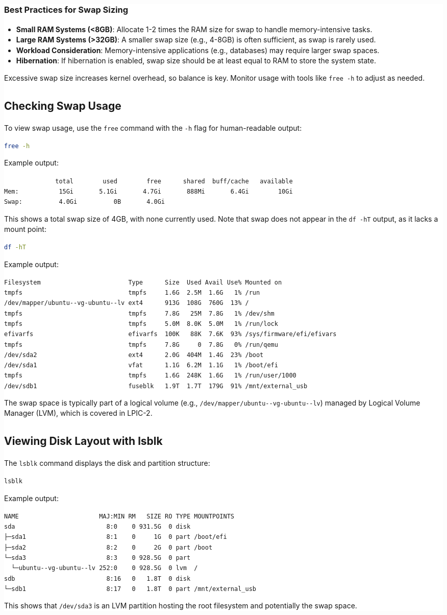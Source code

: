 ### Best Practices for Swap Sizing
- **Small RAM Systems (<8GB)**: Allocate 1-2 times the RAM size for swap to handle memory-intensive tasks.
- **Large RAM Systems (>32GB)**: A smaller swap size (e.g., 4-8GB) is often sufficient, as swap is rarely used.
- **Workload Consideration**: Memory-intensive applications (e.g., databases) may require larger swap spaces.
- **Hibernation**: If hibernation is enabled, swap size should be at least equal to RAM to store the system state.

Excessive swap size increases kernel overhead, so balance is key. Monitor usage with tools like `free -h` to adjust as needed.

## Checking Swap Usage
To view swap usage, use the `free` command with the `-h` flag for human-readable output:
```bash
free -h
```
Example output:
```
              total        used        free      shared  buff/cache   available
Mem:           15Gi       5.1Gi       4.7Gi       888Mi       6.4Gi        10Gi
Swap:          4.0Gi          0B       4.0Gi
```
This shows a total swap size of 4GB, with none currently used. Note that swap does not appear in the `df -hT` output, as it lacks a mount point:
```bash
df -hT
```
Example output:
```
Filesystem                        Type      Size  Used Avail Use% Mounted on
tmpfs                             tmpfs     1.6G  2.5M  1.6G   1% /run
/dev/mapper/ubuntu--vg-ubuntu--lv ext4      913G  108G  760G  13% /
tmpfs                             tmpfs     7.8G   25M  7.8G   1% /dev/shm
tmpfs                             tmpfs     5.0M  8.0K  5.0M   1% /run/lock
efivarfs                          efivarfs  100K   88K  7.6K  93% /sys/firmware/efi/efivars
tmpfs                             tmpfs     7.8G     0  7.8G   0% /run/qemu
/dev/sda2                         ext4      2.0G  404M  1.4G  23% /boot
/dev/sda1                         vfat      1.1G  6.2M  1.1G   1% /boot/efi
tmpfs                             tmpfs     1.6G  248K  1.6G   1% /run/user/1000
/dev/sdb1                         fuseblk   1.9T  1.7T  179G  91% /mnt/external_usb
```
The swap space is typically part of a logical volume (e.g., `/dev/mapper/ubuntu--vg-ubuntu--lv`) managed by Logical Volume Manager (LVM), which is covered in LPIC-2.

## Viewing Disk Layout with lsblk
The `lsblk` command displays the disk and partition structure:
```bash
lsblk
```
Example output:
```
NAME                      MAJ:MIN RM   SIZE RO TYPE MOUNTPOINTS
sda                         8:0    0 931.5G  0 disk 
├─sda1                      8:1    0     1G  0 part /boot/efi
├─sda2                      8:2    0     2G  0 part /boot
└─sda3                      8:3    0 928.5G  0 part 
  └─ubuntu--vg-ubuntu--lv 252:0    0 928.5G  0 lvm  /
sdb                         8:16   0   1.8T  0 disk 
└─sdb1                      8:17   0   1.8T  0 part /mnt/external_usb
```
This shows that `/dev/sda3` is an LVM partition hosting the root filesystem and potentially the swap space.
